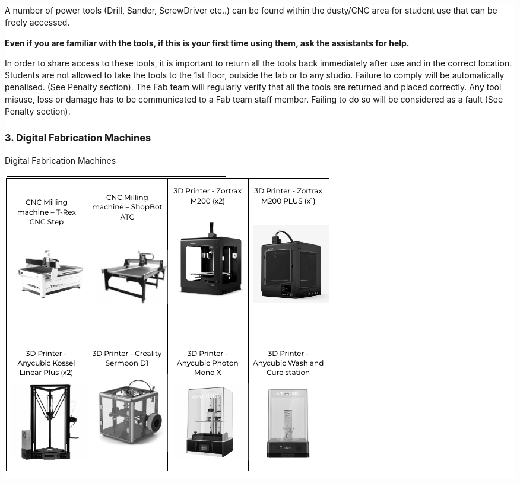 A number of power tools (Drill, Sander, ScrewDriver etc..) can be found within the dusty/CNC area for student use that can be freely accessed. 

**Even if you are familiar with the tools, if this is your first time using them, ask the assistants for help.**

In order to share access to these tools, it is important to return all the tools back immediately after use and in the correct location. Students are not allowed to take the tools to the 1st floor, outside the lab or to any studio. Failure to comply will be automatically penalised. (See Penalty section).
The Fab team will regularly verify that all the tools are returned and placed correctly. Any tool misuse, loss or damage has to be communicated to a Fab team staff member. Failing to do so will be considered as a fault (See Penalty section).

### 3. Digital Fabrication Machines 


Digital Fabrication Machines

![digifab-machines1.png](/assets/digifab-machines1.png)
